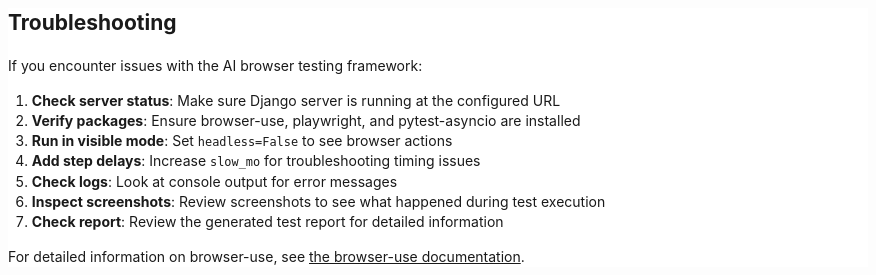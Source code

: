 ## Troubleshooting

If you encounter issues with the AI browser testing framework:

1. **Check server status**: Make sure Django server is running at the configured URL
2. **Verify packages**: Ensure browser-use, playwright, and pytest-asyncio are installed
3. **Run in visible mode**: Set `headless=False` to see browser actions
4. **Add step delays**: Increase `slow_mo` for troubleshooting timing issues
5. **Check logs**: Look at console output for error messages
6. **Inspect screenshots**: Review screenshots to see what happened during test execution
7. **Check report**: Review the generated test report for detailed information

For detailed information on browser-use, see [the browser-use documentation](https://github.com/browser-use/browser-use).
